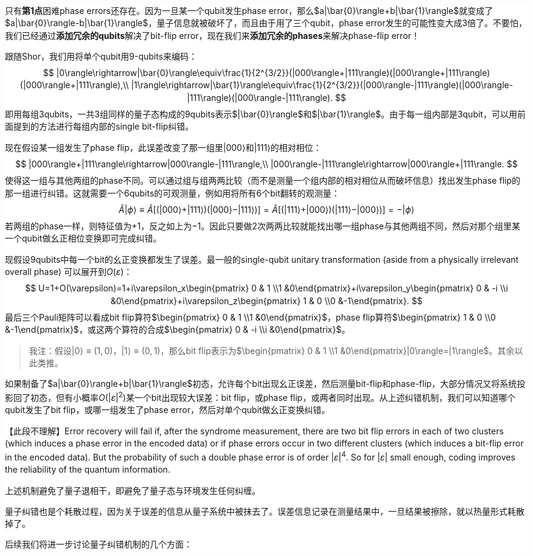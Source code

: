 只有**第1点**困难phase errors还存在。因为一旦某一个qubit发生phase error，那么$a|\bar{0}\rangle+b|\bar{1}\rangle$就变成了$a|\bar{0}\rangle-b|\bar{1}\rangle$，量子信息就被破坏了，而且由于用了三个qubit，phase error发生的可能性变大成3倍了。不要怕，我们已经通过**添加冗余的qubits**解决了bit-flip error，现在我们来**添加冗余的phases**来解决phase-flip error！

跟随Shor，我们用将单个qubit用9-qubits来编码：
$$
|0\rangle\rightarrow|\bar{0}\rangle\equiv\frac{1}{2^{3/2}}(|000\rangle+|111\rangle)(|000\rangle+|111\rangle)(|000\rangle+|111\rangle),\\
|1\rangle\rightarrow|\bar{1}\rangle\equiv\frac{1}{2^{3/2}}(|000\rangle-|111\rangle)(|000\rangle-|111\rangle)(|000\rangle-|111\rangle).
$$
即用每组3qubits，一共3组同样的量子态构成的9qubits表示$|\bar{0}\rangle$和$|\bar{1}\rangle$。由于每一组内部是3qubit，可以用前面提到的方法进行每组内部的single bit-flip纠错。

现在假设某一组发生了phase flip，此误差改变了那一组里$|000\rangle$和$|111\rangle$的相对相位：
$$
|000\rangle+|111\rangle\rightarrow|000\rangle-|111\rangle,\\
|000\rangle-|111\rangle\rightarrow|000\rangle+|111\rangle.
$$
使得这一组与其他两组的phase不同。可以通过组与组两两比较（而不是测量一个组内部的相对相位从而破坏信息）找出发生phase flip的那一组进行纠错。这就需要一个6qubits的可观测量，例如用将所有6个bit翻转的观测量：
$$
\hat{A}|\phi\rangle\equiv\hat{A}[(|000\rangle+|111\rangle)(|000\rangle-|111\rangle)]=\hat{A}[(|111\rangle+|000\rangle)(|111\rangle-|000\rangle)]=-|\phi\rangle
$$
若两组的phase一样，则特征值为$+1$，反之如上为$-1$。因此只要做2次两两比较就能找出哪一组phase与其他两组不同，然后对那个组里某一个qubit做幺正相位变换即可完成纠错。

现假设9qubits中每一个bit的幺正变换都发生了误差。最一般的single-qubit unitary transformation (aside from a physically irrelevant overall phase) 可以展开到$O(\varepsilon)$：
$$
U=1+O(\varepsilon)=1+i\varepsilon_x\begin{pmatrix} 0 & 1 \\1 &0\end{pmatrix}+i\varepsilon_y\begin{pmatrix} 0 & -i \\i &0\end{pmatrix}+i\varepsilon_z\begin{pmatrix} 1 & 0 \\0 &-1\end{pmatrix}.
$$
最后三个Pauli矩阵可以看成bit flip算符$\begin{pmatrix} 0 & 1 \\1 &0\end{pmatrix}$，phase flip算符$\begin{pmatrix} 1 & 0 \\0 &-1\end{pmatrix}$，或这两个算符的合成$\begin{pmatrix} 0 & -i \\i &0\end{pmatrix}$。

> 我注：假设$|0\rangle\equiv(1,0)$，$|1\rangle\equiv(0,1)$，那么bit flip表示为$\begin{pmatrix} 0 & 1 \\1 &0\end{pmatrix}|0\rangle=|1\rangle$。其余以此类推。

如果制备了$a|\bar{0}\rangle+b|\bar{1}\rangle$初态，允许每个bit出现幺正误差，然后测量bit-flip和phase-flip，大部分情况又将系统投影回了初态，但有小概率$O(|\varepsilon|^2)$某一个bit出现较大误差：bit flip，或phase flip，或两者同时出现。从上述纠错机制，我们可以知道哪个qubit发生了bit flip，或哪一组发生了phase error，然后对单个qubit做幺正变换纠错。

【此段不理解】Error recovery will fail if, after the syndrome measurement, there are two bit flip errors in each of two clusters (which induces a phase error in the encoded data) or if phase errors occur in two different clusters (which induces a bit-flip error in the encoded data). But the probability of such a double phase error is of order $|ε|^4$. So for $|ε|$ small enough, coding improves the reliability of the quantum information.

上述机制避免了量子退相干，即避免了量子态与环境发生任何纠缠。

量子纠错也是个耗散过程，因为关于误差的信息从量子系统中被抹去了。误差信息记录在测量结果中，一旦结果被擦除，就以热量形式耗散掉了。

后续我们将进一步讨论量子纠错机制的几个方面：
